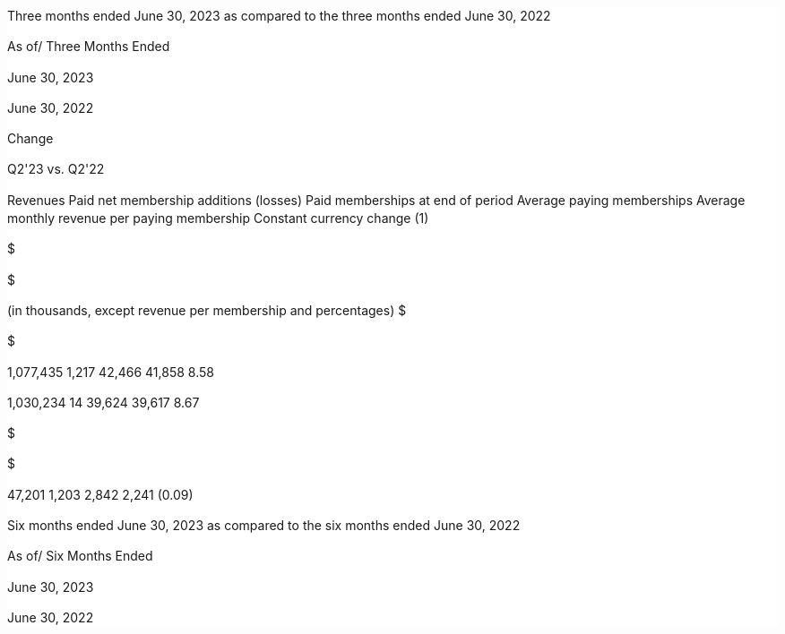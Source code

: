 Three months ended June 30, 2023 as compared to the three months ended June 30, 2022

As of/ Three Months Ended

June 30,
2023

June 30,
2022

Change

Q2'23 vs. Q2'22

Revenues
Paid net membership additions (losses)
Paid memberships at end of period
Average paying memberships
Average monthly revenue per paying membership
Constant currency change (1)

$

$

(in thousands, except revenue per membership and percentages)
$

$

1,077,435
1,217
42,466
41,858
8.58

1,030,234
14
39,624
39,617
8.67

$

$

47,201
1,203
2,842
2,241
(0.09)

Six months ended June 30, 2023 as compared to the six months ended June 30, 2022

As of/ Six Months Ended

June 30,
2023

June 30,
2022
